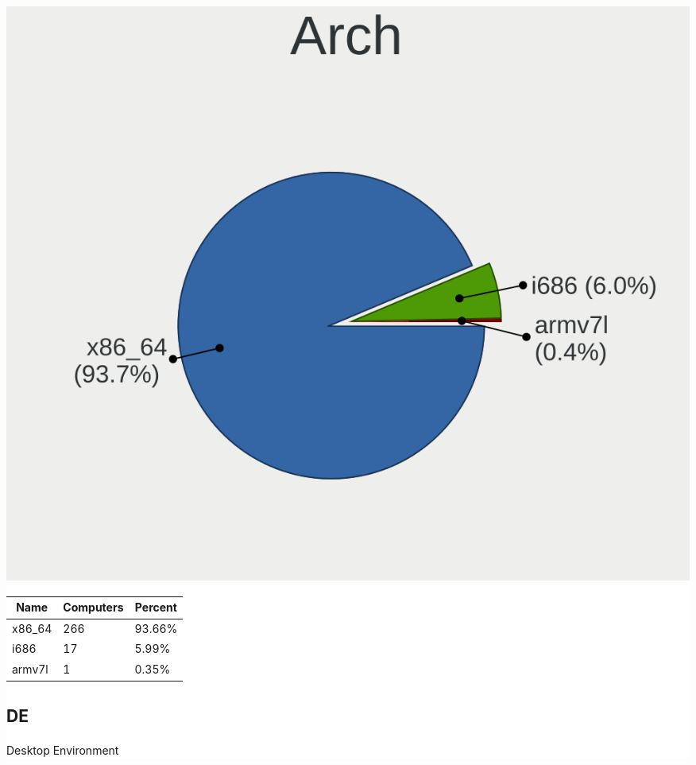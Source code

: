 ![Arch](./All/images/pie_chart/os_arch.svg)


| Name   | Computers | Percent |
|--------|-----------|---------|
| x86_64 | 266       | 93.66%  |
| i686   | 17        | 5.99%   |
| armv7l | 1         | 0.35%   |

DE
--

Desktop Environment
